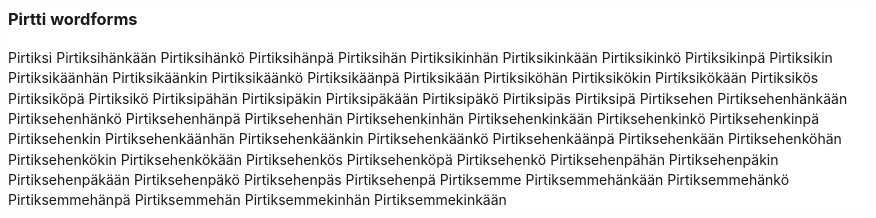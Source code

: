 
### Pirtti wordforms

Pirtiksi
Pirtiksihänkään
Pirtiksihänkö
Pirtiksihänpä
Pirtiksihän
Pirtiksikinhän
Pirtiksikinkään
Pirtiksikinkö
Pirtiksikinpä
Pirtiksikin
Pirtiksikäänhän
Pirtiksikäänkin
Pirtiksikäänkö
Pirtiksikäänpä
Pirtiksikään
Pirtiksiköhän
Pirtiksikökin
Pirtiksikökään
Pirtiksikös
Pirtiksiköpä
Pirtiksikö
Pirtiksipähän
Pirtiksipäkin
Pirtiksipäkään
Pirtiksipäkö
Pirtiksipäs
Pirtiksipä
Pirtiksehen
Pirtiksehenhänkään
Pirtiksehenhänkö
Pirtiksehenhänpä
Pirtiksehenhän
Pirtiksehenkinhän
Pirtiksehenkinkään
Pirtiksehenkinkö
Pirtiksehenkinpä
Pirtiksehenkin
Pirtiksehenkäänhän
Pirtiksehenkäänkin
Pirtiksehenkäänkö
Pirtiksehenkäänpä
Pirtiksehenkään
Pirtiksehenköhän
Pirtiksehenkökin
Pirtiksehenkökään
Pirtiksehenkös
Pirtiksehenköpä
Pirtiksehenkö
Pirtiksehenpähän
Pirtiksehenpäkin
Pirtiksehenpäkään
Pirtiksehenpäkö
Pirtiksehenpäs
Pirtiksehenpä
Pirtiksemme
Pirtiksemmehänkään
Pirtiksemmehänkö
Pirtiksemmehänpä
Pirtiksemmehän
Pirtiksemmekinhän
Pirtiksemmekinkään